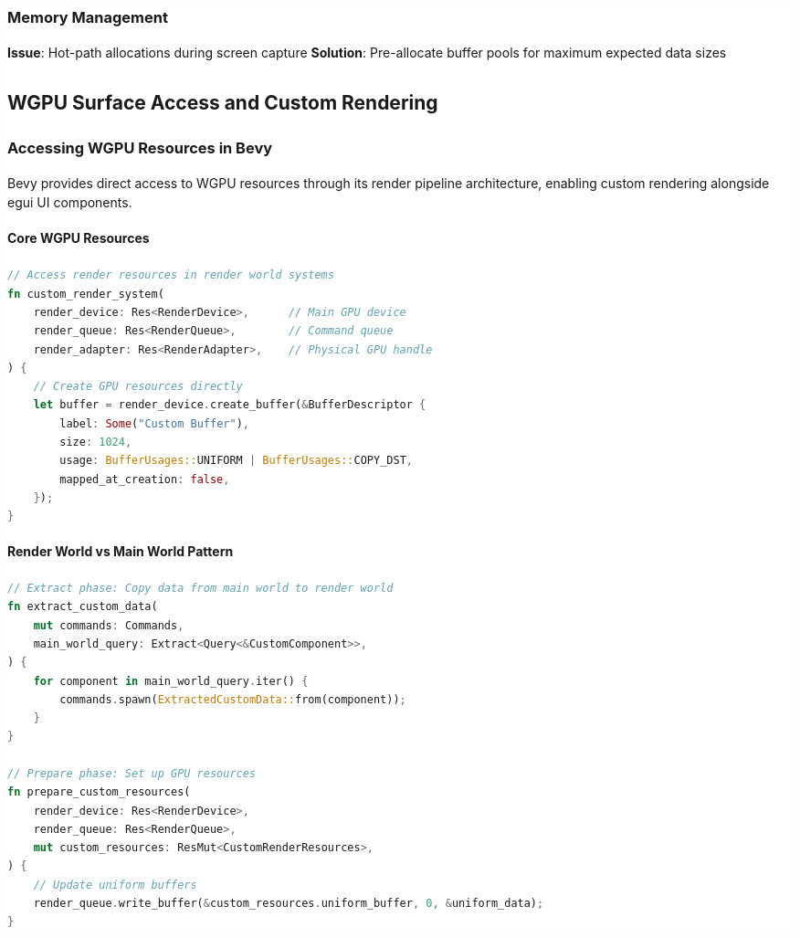 ### Memory Management
**Issue**: Hot-path allocations during screen capture
**Solution**: Pre-allocate buffer pools for maximum expected data sizes

## WGPU Surface Access and Custom Rendering

### Accessing WGPU Resources in Bevy

Bevy provides direct access to WGPU resources through its render pipeline architecture, enabling custom rendering alongside egui UI components.

#### Core WGPU Resources
```rust
// Access render resources in render world systems
fn custom_render_system(
    render_device: Res<RenderDevice>,      // Main GPU device
    render_queue: Res<RenderQueue>,        // Command queue
    render_adapter: Res<RenderAdapter>,    // Physical GPU handle
) {
    // Create GPU resources directly
    let buffer = render_device.create_buffer(&BufferDescriptor {
        label: Some("Custom Buffer"),
        size: 1024,
        usage: BufferUsages::UNIFORM | BufferUsages::COPY_DST,
        mapped_at_creation: false,
    });
}
```

#### Render World vs Main World Pattern
```rust
// Extract phase: Copy data from main world to render world
fn extract_custom_data(
    mut commands: Commands,
    main_world_query: Extract<Query<&CustomComponent>>,
) {
    for component in main_world_query.iter() {
        commands.spawn(ExtractedCustomData::from(component));
    }
}

// Prepare phase: Set up GPU resources
fn prepare_custom_resources(
    render_device: Res<RenderDevice>,
    render_queue: Res<RenderQueue>,
    mut custom_resources: ResMut<CustomRenderResources>,
) {
    // Update uniform buffers
    render_queue.write_buffer(&custom_resources.uniform_buffer, 0, &uniform_data);
}
```
